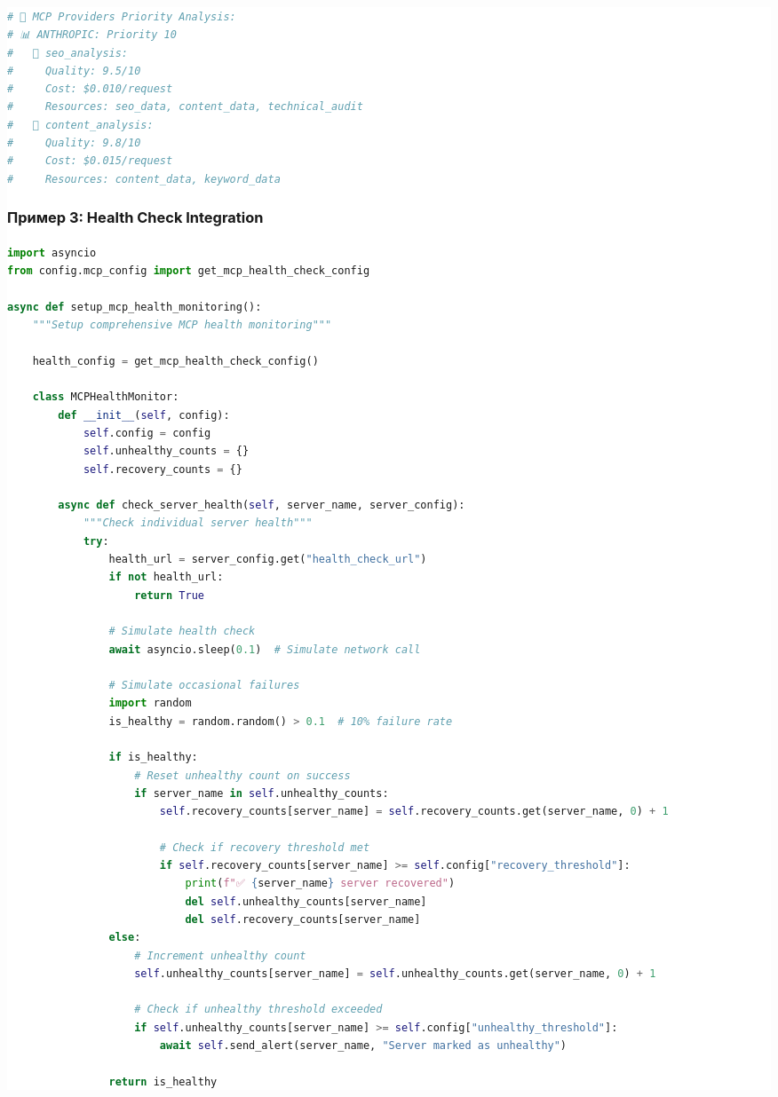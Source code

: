 ```python
# 🔗 MCP Providers Priority Analysis:
# 📊 ANTHROPIC: Priority 10
#   🎯 seo_analysis:
#     Quality: 9.5/10
#     Cost: $0.010/request
#     Resources: seo_data, content_data, technical_audit
#   🎯 content_analysis:
#     Quality: 9.8/10  
#     Cost: $0.015/request
#     Resources: content_data, keyword_data
```

### Пример 3: Health Check Integration
```python
import asyncio
from config.mcp_config import get_mcp_health_check_config

async def setup_mcp_health_monitoring():
    """Setup comprehensive MCP health monitoring"""
    
    health_config = get_mcp_health_check_config()
    
    class MCPHealthMonitor:
        def __init__(self, config):
            self.config = config
            self.unhealthy_counts = {}
            self.recovery_counts = {}
        
        async def check_server_health(self, server_name, server_config):
            """Check individual server health"""
            try:
                health_url = server_config.get("health_check_url")
                if not health_url:
                    return True
                
                # Simulate health check
                await asyncio.sleep(0.1)  # Simulate network call
                
                # Simulate occasional failures
                import random
                is_healthy = random.random() > 0.1  # 10% failure rate
                
                if is_healthy:
                    # Reset unhealthy count on success
                    if server_name in self.unhealthy_counts:
                        self.recovery_counts[server_name] = self.recovery_counts.get(server_name, 0) + 1
                        
                        # Check if recovery threshold met
                        if self.recovery_counts[server_name] >= self.config["recovery_threshold"]:
                            print(f"✅ {server_name} server recovered")
                            del self.unhealthy_counts[server_name]
                            del self.recovery_counts[server_name]
                else:
                    # Increment unhealthy count
                    self.unhealthy_counts[server_name] = self.unhealthy_counts.get(server_name, 0) + 1
                    
                    # Check if unhealthy threshold exceeded
                    if self.unhealthy_counts[server_name] >= self.config["unhealthy_threshold"]:
                        await self.send_alert(server_name, "Server marked as unhealthy")
                
                return is_healthy
```